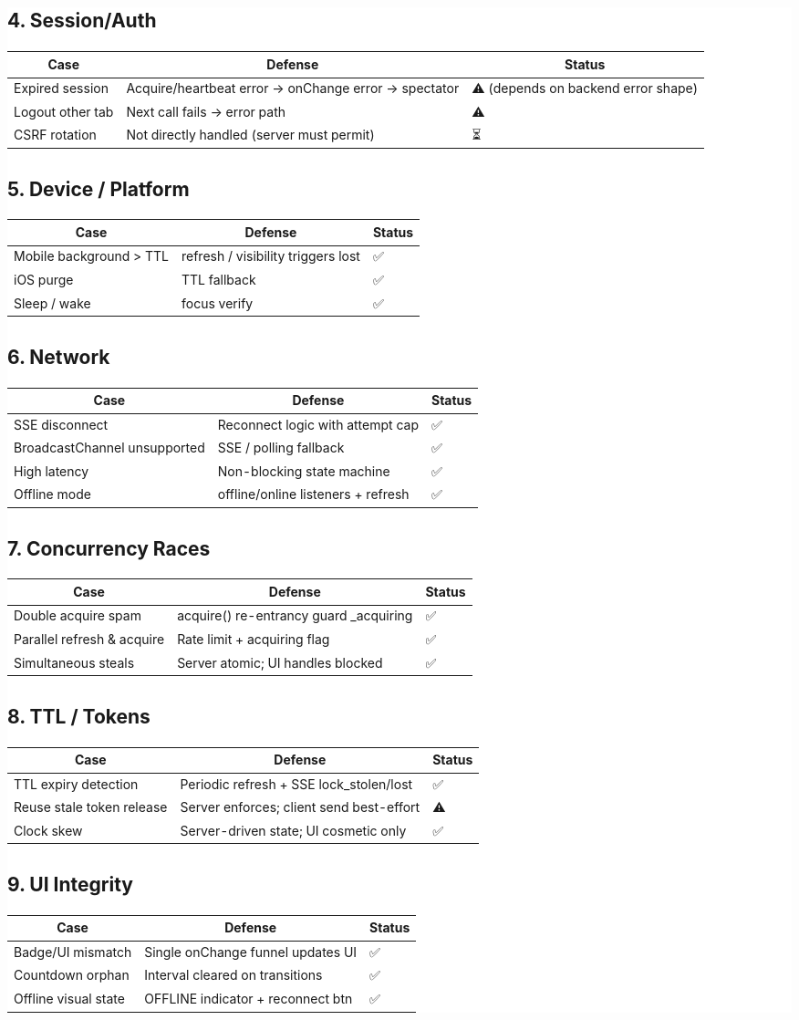 ## 4. Session/Auth
| Case | Defense | Status |
|------|---------|--------|
| Expired session | Acquire/heartbeat error → onChange error -> spectator | ⚠ (depends on backend error shape) |
| Logout other tab | Next call fails → error path | ⚠ |
| CSRF rotation | Not directly handled (server must permit) | ⏳ |

## 5. Device / Platform
| Case | Defense | Status |
|------|---------|--------|
| Mobile background > TTL | refresh / visibility triggers lost | ✅ |
| iOS purge | TTL fallback | ✅ |
| Sleep / wake | focus verify | ✅ |

## 6. Network
| Case | Defense | Status |
|------|---------|--------|
| SSE disconnect | Reconnect logic with attempt cap | ✅ |
| BroadcastChannel unsupported | SSE / polling fallback | ✅ |
| High latency | Non-blocking state machine | ✅ |
| Offline mode | offline/online listeners + refresh | ✅ |

## 7. Concurrency Races
| Case | Defense | Status |
|------|---------|--------|
| Double acquire spam | acquire() re-entrancy guard _acquiring | ✅ |
| Parallel refresh & acquire | Rate limit + acquiring flag | ✅ |
| Simultaneous steals | Server atomic; UI handles blocked | ✅ |

## 8. TTL / Tokens
| Case | Defense | Status |
|------|---------|--------|
| TTL expiry detection | Periodic refresh + SSE lock_stolen/lost | ✅ |
| Reuse stale token release | Server enforces; client send best-effort | ⚠ |
| Clock skew | Server-driven state; UI cosmetic only | ✅ |

## 9. UI Integrity
| Case | Defense | Status |
|------|---------|--------|
| Badge/UI mismatch | Single onChange funnel updates UI | ✅ |
| Countdown orphan | Interval cleared on transitions | ✅ |
| Offline visual state | OFFLINE indicator + reconnect btn | ✅ |
